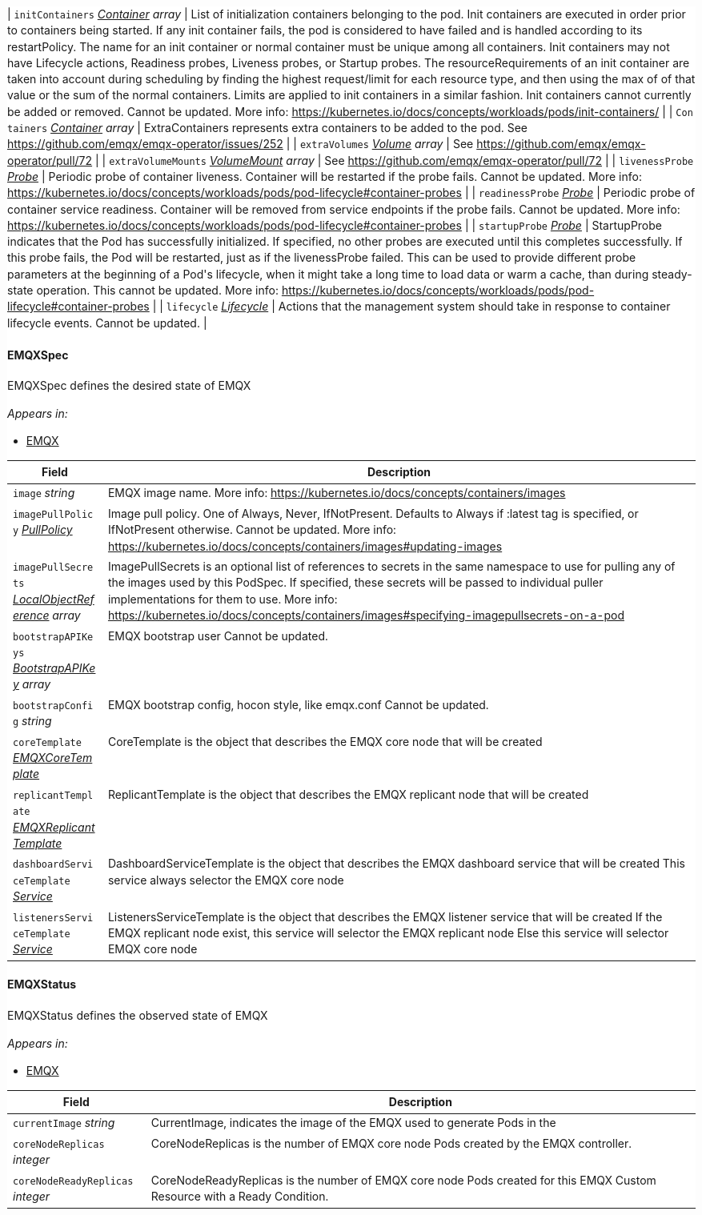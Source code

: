 | `initContainers` _[Container](https://kubernetes.io/docs/reference/generated/kubernetes-api/v1.22/#container-v1-core) array_ | List of initialization containers belonging to the pod. Init containers are executed in order prior to containers being started. If any init container fails, the pod is considered to have failed and is handled according to its restartPolicy. The name for an init container or normal container must be unique among all containers. Init containers may not have Lifecycle actions, Readiness probes, Liveness probes, or Startup probes. The resourceRequirements of an init container are taken into account during scheduling by finding the highest request/limit for each resource type, and then using the max of of that value or the sum of the normal containers. Limits are applied to init containers in a similar fashion. Init containers cannot currently be added or removed. Cannot be updated. More info: https://kubernetes.io/docs/concepts/workloads/pods/init-containers/ |
| `Containers` _[Container](https://kubernetes.io/docs/reference/generated/kubernetes-api/v1.22/#container-v1-core) array_ | ExtraContainers represents extra containers to be added to the pod. See https://github.com/emqx/emqx-operator/issues/252 |
| `extraVolumes` _[Volume](https://kubernetes.io/docs/reference/generated/kubernetes-api/v1.22/#volume-v1-core) array_ | See https://github.com/emqx/emqx-operator/pull/72 |
| `extraVolumeMounts` _[VolumeMount](https://kubernetes.io/docs/reference/generated/kubernetes-api/v1.22/#volumemount-v1-core) array_ | See https://github.com/emqx/emqx-operator/pull/72 |
| `livenessProbe` _[Probe](https://kubernetes.io/docs/reference/generated/kubernetes-api/v1.22/#probe-v1-core)_ | Periodic probe of container liveness. Container will be restarted if the probe fails. Cannot be updated. More info: https://kubernetes.io/docs/concepts/workloads/pods/pod-lifecycle#container-probes |
| `readinessProbe` _[Probe](https://kubernetes.io/docs/reference/generated/kubernetes-api/v1.22/#probe-v1-core)_ | Periodic probe of container service readiness. Container will be removed from service endpoints if the probe fails. Cannot be updated. More info: https://kubernetes.io/docs/concepts/workloads/pods/pod-lifecycle#container-probes |
| `startupProbe` _[Probe](https://kubernetes.io/docs/reference/generated/kubernetes-api/v1.22/#probe-v1-core)_ | StartupProbe indicates that the Pod has successfully initialized. If specified, no other probes are executed until this completes successfully. If this probe fails, the Pod will be restarted, just as if the livenessProbe failed. This can be used to provide different probe parameters at the beginning of a Pod's lifecycle, when it might take a long time to load data or warm a cache, than during steady-state operation. This cannot be updated. More info: https://kubernetes.io/docs/concepts/workloads/pods/pod-lifecycle#container-probes |
| `lifecycle` _[Lifecycle](https://kubernetes.io/docs/reference/generated/kubernetes-api/v1.22/#lifecycle-v1-core)_ | Actions that the management system should take in response to container lifecycle events. Cannot be updated. |


#### EMQXSpec



EMQXSpec defines the desired state of EMQX

_Appears in:_
- [EMQX](#emqx)

| Field | Description |
| --- | --- |
| `image` _string_ | EMQX image name. More info: https://kubernetes.io/docs/concepts/containers/images |
| `imagePullPolicy` _[PullPolicy](https://kubernetes.io/docs/reference/generated/kubernetes-api/v1.22/#pullpolicy-v1-core)_ | Image pull policy. One of Always, Never, IfNotPresent. Defaults to Always if :latest tag is specified, or IfNotPresent otherwise. Cannot be updated. More info: https://kubernetes.io/docs/concepts/containers/images#updating-images |
| `imagePullSecrets` _[LocalObjectReference](https://kubernetes.io/docs/reference/generated/kubernetes-api/v1.22/#localobjectreference-v1-core) array_ | ImagePullSecrets is an optional list of references to secrets in the same namespace to use for pulling any of the images used by this PodSpec. If specified, these secrets will be passed to individual puller implementations for them to use. More info: https://kubernetes.io/docs/concepts/containers/images#specifying-imagepullsecrets-on-a-pod |
| `bootstrapAPIKeys` _[BootstrapAPIKey](#bootstrapapikey) array_ | EMQX bootstrap user Cannot be updated. |
| `bootstrapConfig` _string_ | EMQX bootstrap config, hocon style, like emqx.conf Cannot be updated. |
| `coreTemplate` _[EMQXCoreTemplate](#emqxcoretemplate)_ | CoreTemplate is the object that describes the EMQX core node that will be created |
| `replicantTemplate` _[EMQXReplicantTemplate](#emqxreplicanttemplate)_ | ReplicantTemplate is the object that describes the EMQX replicant node that will be created |
| `dashboardServiceTemplate` _[Service](https://kubernetes.io/docs/reference/generated/kubernetes-api/v1.22/#service-v1-core)_ | DashboardServiceTemplate is the object that describes the EMQX dashboard service that will be created This service always selector the EMQX core node |
| `listenersServiceTemplate` _[Service](https://kubernetes.io/docs/reference/generated/kubernetes-api/v1.22/#service-v1-core)_ | ListenersServiceTemplate is the object that describes the EMQX listener service that will be created If the EMQX replicant node exist, this service will selector the EMQX replicant node Else this service will selector EMQX core node |


#### EMQXStatus



EMQXStatus defines the observed state of EMQX

_Appears in:_
- [EMQX](#emqx)

| Field | Description |
| --- | --- |
| `currentImage` _string_ | CurrentImage, indicates the image of the EMQX used to generate Pods in the |
| `coreNodeReplicas` _integer_ | CoreNodeReplicas is the number of EMQX core node Pods created by the EMQX controller. |
| `coreNodeReadyReplicas` _integer_ | CoreNodeReadyReplicas is the number of EMQX core node Pods created for this EMQX Custom Resource with a Ready Condition. |